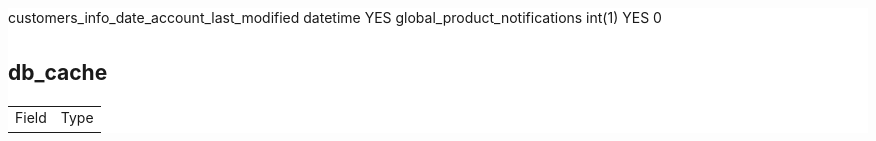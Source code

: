 <td></td>

<td></td>

<td></td>

</tr>

<tr>

<td>customers_info_date_account_last_modified</td>

<td>datetime</td>

<td></td>

<td>YES</td>

<td></td>

<td></td>

<td></td>

<td></td>

</tr>

<tr>

<td>global_product_notifications</td>

<td>int(1)</td>

<td></td>

<td>YES</td>

<td></td>

<td>0</td>

<td></td>

<td></td>

</tr>

</tbody>

</table>

## db_cache

<table>

<tbody>

<tr>

<td>Field</td>

<td>Type</td>
